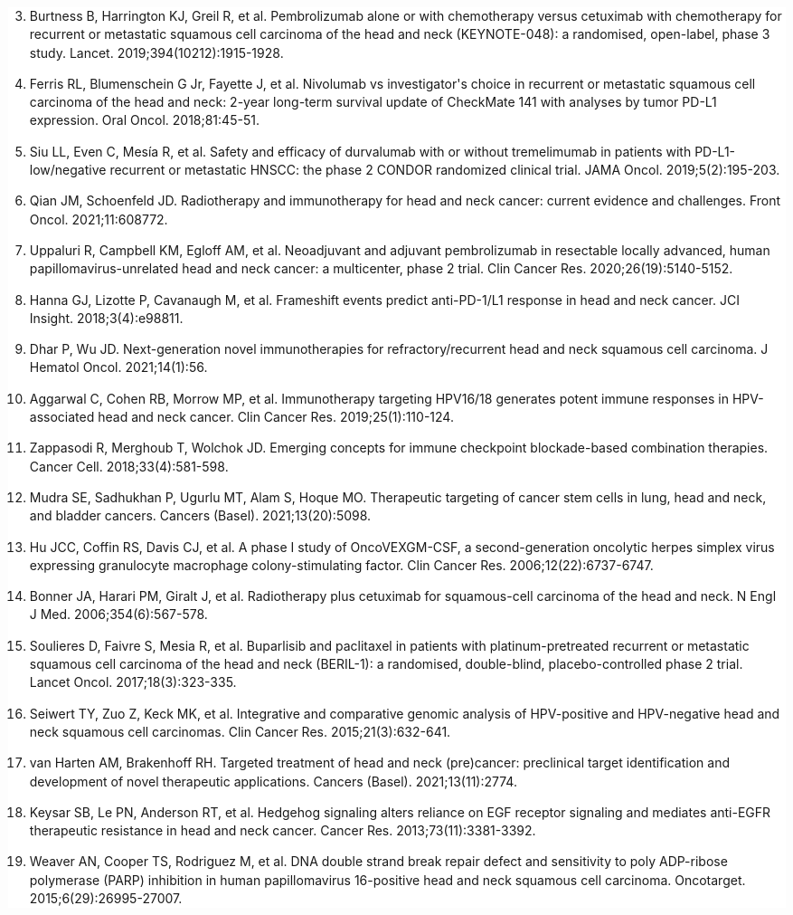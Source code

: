 3. Burtness B, Harrington KJ, Greil R, et al. Pembrolizumab alone or with chemotherapy versus cetuximab with chemotherapy for recurrent or metastatic squamous cell carcinoma of the head and neck (KEYNOTE-048): a randomised, open-label, phase 3 study. Lancet. 2019;394(10212):1915-1928.

4. Ferris RL, Blumenschein G Jr, Fayette J, et al. Nivolumab vs investigator's choice in recurrent or metastatic squamous cell carcinoma of the head and neck: 2-year long-term survival update of CheckMate 141 with analyses by tumor PD-L1 expression. Oral Oncol. 2018;81:45-51.

5. Siu LL, Even C, Mesía R, et al. Safety and efficacy of durvalumab with or without tremelimumab in patients with PD-L1-low/negative recurrent or metastatic HNSCC: the phase 2 CONDOR randomized clinical trial. JAMA Oncol. 2019;5(2):195-203.

6. Qian JM, Schoenfeld JD. Radiotherapy and immunotherapy for head and neck cancer: current evidence and challenges. Front Oncol. 2021;11:608772.

7. Uppaluri R, Campbell KM, Egloff AM, et al. Neoadjuvant and adjuvant pembrolizumab in resectable locally advanced, human papillomavirus-unrelated head and neck cancer: a multicenter, phase 2 trial. Clin Cancer Res. 2020;26(19):5140-5152.

8. Hanna GJ, Lizotte P, Cavanaugh M, et al. Frameshift events predict anti-PD-1/L1 response in head and neck cancer. JCI Insight. 2018;3(4):e98811.

9. Dhar P, Wu JD. Next-generation novel immunotherapies for refractory/recurrent head and neck squamous cell carcinoma. J Hematol Oncol. 2021;14(1):56.

10. Aggarwal C, Cohen RB, Morrow MP, et al. Immunotherapy targeting HPV16/18 generates potent immune responses in HPV-associated head and neck cancer. Clin Cancer Res. 2019;25(1):110-124.

11. Zappasodi R, Merghoub T, Wolchok JD. Emerging concepts for immune checkpoint blockade-based combination therapies. Cancer Cell. 2018;33(4):581-598.

12. Mudra SE, Sadhukhan P, Ugurlu MT, Alam S, Hoque MO. Therapeutic targeting of cancer stem cells in lung, head and neck, and bladder cancers. Cancers (Basel). 2021;13(20):5098.

13. Hu JCC, Coffin RS, Davis CJ, et al. A phase I study of OncoVEXGM-CSF, a second-generation oncolytic herpes simplex virus expressing granulocyte macrophage colony-stimulating factor. Clin Cancer Res. 2006;12(22):6737-6747.

14. Bonner JA, Harari PM, Giralt J, et al. Radiotherapy plus cetuximab for squamous-cell carcinoma of the head and neck. N Engl J Med. 2006;354(6):567-578.

15. Soulieres D, Faivre S, Mesia R, et al. Buparlisib and paclitaxel in patients with platinum-pretreated recurrent or metastatic squamous cell carcinoma of the head and neck (BERIL-1): a randomised, double-blind, placebo-controlled phase 2 trial. Lancet Oncol. 2017;18(3):323-335.

16. Seiwert TY, Zuo Z, Keck MK, et al. Integrative and comparative genomic analysis of HPV-positive and HPV-negative head and neck squamous cell carcinomas. Clin Cancer Res. 2015;21(3):632-641.

17. van Harten AM, Brakenhoff RH. Targeted treatment of head and neck (pre)cancer: preclinical target identification and development of novel therapeutic applications. Cancers (Basel). 2021;13(11):2774.

18. Keysar SB, Le PN, Anderson RT, et al. Hedgehog signaling alters reliance on EGF receptor signaling and mediates anti-EGFR therapeutic resistance in head and neck cancer. Cancer Res. 2013;73(11):3381-3392.

19. Weaver AN, Cooper TS, Rodriguez M, et al. DNA double strand break repair defect and sensitivity to poly ADP-ribose polymerase (PARP) inhibition in human papillomavirus 16-positive head and neck squamous cell carcinoma. Oncotarget. 2015;6(29):26995-27007.
